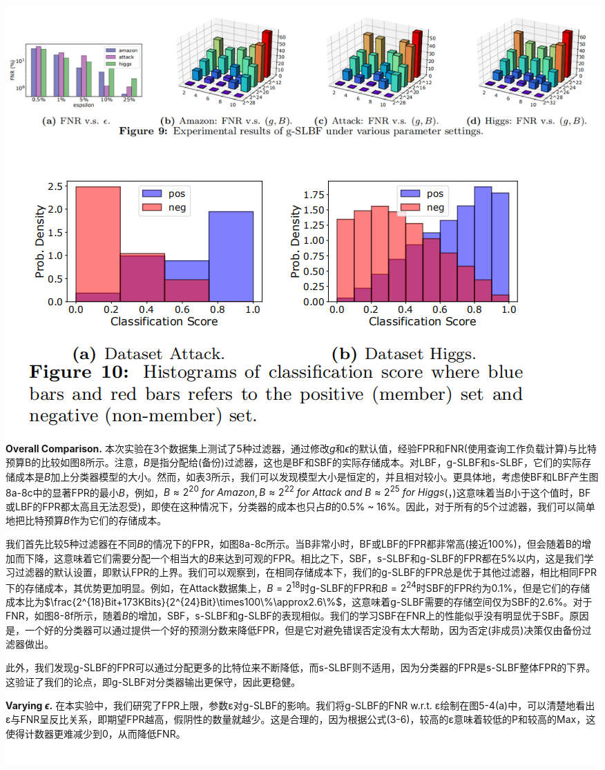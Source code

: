 ![图9](/images/Stable-Learned-Bloom-Filters-for-Data-Streams/image-20201229170443128.png)

![图10](/images/Stable-Learned-Bloom-Filters-for-Data-Streams/image-20201229170457285.png)

**Overall Comparison.** 本次实验在3个数据集上测试了5种过滤器，通过修改$g$和$\epsilon$的默认值，经验FPR和FNR(使用查询工作负载计算)与比特预算B的比较如图8所示。注意，$B$是指分配给(备份)过滤器，这也是BF和SBF的实际存储成本。对LBF，g-SLBF和s-SLBF，它们的实际存储成本是$B$加上分类器模型的大小。然而，如表3所示，我们可以发现模型大小是恒定的，并且相对较小。更具体地，考虑使BF和LBF产生图8a-8c中的显著FPR的最小$B$，例如，$B\approx2^{20}\ for\ Amazon,B\approx2^{22}\ for\ Attack\ and\ B\approx2^{25}\ for \ Higgs$(，)这意味着当$B$小于这个值时，BF或LBF的FPR都太高且无法忍受)，即使在这种情况下，分类器的成本也只占$B$的0.5% ~ 16%。因此，对于所有的5个过滤器，我们可以简单地把比特预算$B$作为它们的存储成本。

我们首先比较5种过滤器在不同$B$的情况下的FPR，如图8a-8c所示。当B非常小时，BF或LBF的FPR都非常高(接近100%)，但会随着B的增加而下降，这意味着它们需要分配一个相当大的$B$来达到可观的FPR。相比之下，SBF，s-SLBF和g-SLBF的FPR都在5%以内，这是我们学习过滤器的默认设置，即默认FPR的上界。我们可以观察到，在相同存储成本下，我们的g-SLBF的FPR总是优于其他过滤器，相比相同FPR下的存储成本，其优势更加明显。例如，在Attack数据集上，$B=2^{18}$时g-SLBF的FPR和$B = 2^{24}$时SBF的FPR约为0.1%，但是它们的存储成本比为$\frac{2^{18}Bit+173KBits}{2^{24}Bit}\times100\%\approx2.6\%$，这意味着g-SLBF需要的存储空间仅为SBF的2.6%。对于FNR，如图8-8f所示，随着$B$的增加，SBF，s-SLBF和g-SLBF的表现相似。我们的学习SBF在FNR上的性能似乎没有明显优于SBF。原因是，一个好的分类器可以通过提供一个好的预测分数来降低FPR，但是它对避免错误否定没有太大帮助，因为否定(非成员)决策仅由备份过滤器做出。

此外，我们发现g-SLBF的FPR可以通过分配更多的比特位来不断降低，而s-SLBF则不适用，因为分类器的FPR是s-SLBF整体FPR的下界。这验证了我们的论点，即g-SLBF对分类器输出更保守，因此更稳健。

**Varying  $\epsilon$.** 在本实验中，我们研究了FPR上限，参数ε对g-SLBF的影响。我们将g-SLBF的FNR w.r.t. ε绘制在图5-4(a)中，可以清楚地看出ε与FNR呈反比关系，即期望FPR越高，假阴性的数量就越少。这是合理的，因为根据公式(3-6)，较高的ε意味着较低的P和较高的Max，这使得计数器更难减少到0，从而降低FNR。

​    


